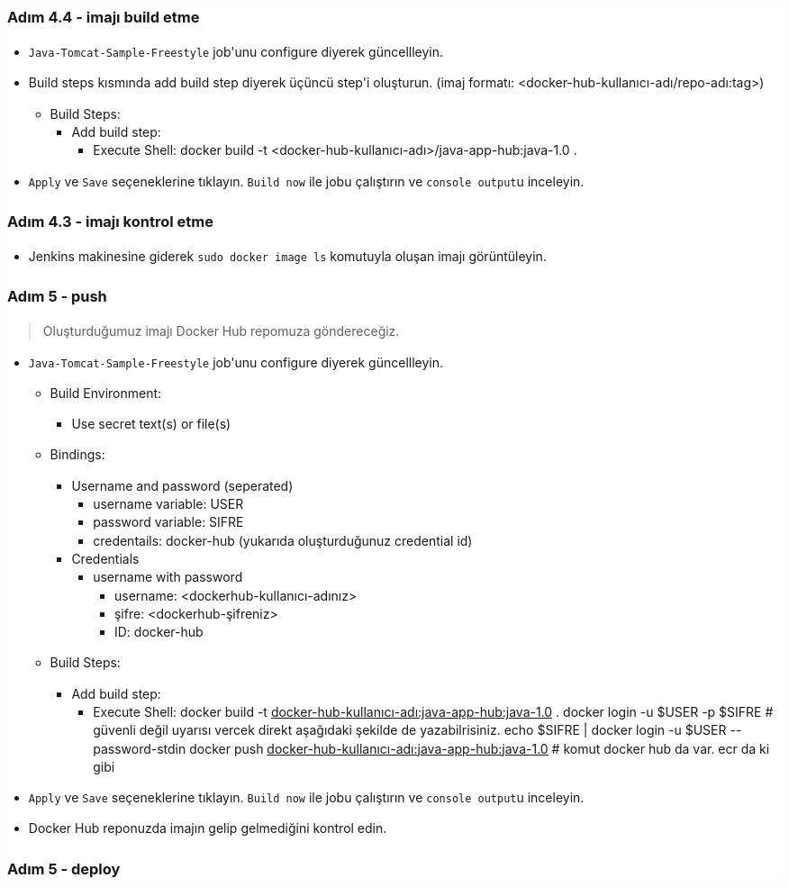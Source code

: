 ### Adım 4.4 - imajı build etme

- `Java-Tomcat-Sample-Freestyle` job'unu configure diyerek güncellleyin.

- Build steps kısmında add build step diyerek üçüncü step'i oluşturun.  (imaj formatı: <docker-hub-kullanıcı-adı/repo-adı:tag>)

    - Build Steps:
      - Add build step:
        - Execute Shell:
            docker build -t <docker-hub-kullanıcı-adı>/java-app-hub:java-1.0 . 

- `Apply` ve `Save` seçeneklerine tıklayın. `Build now` ile jobu çalıştırın ve `console output`u inceleyin.

### Adım 4.3 - imajı kontrol etme

- Jenkins makinesine giderek `sudo docker image ls` komutuyla oluşan imajı görüntüleyin.

### Adım 5 - push

> Oluşturduğumuz imajı Docker Hub repomuza göndereceğiz.

- `Java-Tomcat-Sample-Freestyle` job'unu configure diyerek güncellleyin.

    - Build Environment:
       - Use secret text(s) or file(s)
    - Bindings:
       - Username and password (seperated)
          - username variable: USER
          - password variable: SIFRE
          - credentails: docker-hub (yukarıda oluşturduğunuz credential id)
       - Credentials
          - username with password
            - username: <dockerhub-kullanıcı-adınız>
            - şifre: <dockerhub-şifreniz>
            - ID: docker-hub


    - Build Steps:
      - Add build step:
        - Execute Shell:
            docker build -t <docker-hub-kullanıcı-adı:java-app-hub:java-1.0> .
            docker login -u $USER -p $SIFRE # güvenli değil uyarısı vercek direkt aşağıdaki şekilde de yazabilrisiniz.
            echo $SIFRE | docker login -u $USER --password-stdin
            docker push <docker-hub-kullanıcı-adı:java-app-hub:java-1.0>   # komut docker hub da var. ecr da ki gibi

- `Apply` ve `Save` seçeneklerine tıklayın. `Build now` ile jobu çalıştırın ve `console output`u inceleyin. 
- Docker Hub reponuzda imajın gelip gelmediğini kontrol edin.

### Adım 5 - deploy
